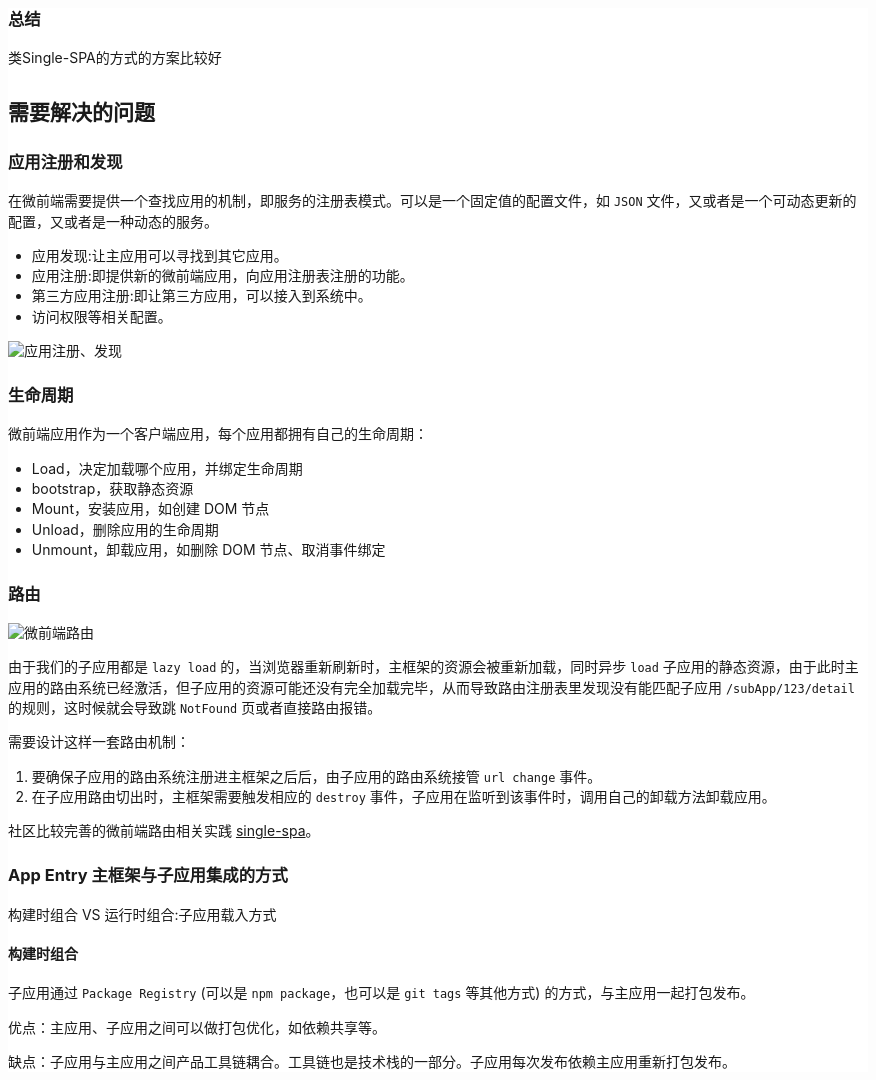 
### 总结

类Single-SPA的方式的方案比较好

## 需要解决的问题

### 应用注册和发现

在微前端需要提供一个查找应用的机制，即服务的注册表模式。可以是一个固定值的配置文件，如 `JSON` 文件，又或者是一个可动态更新的配置，又或者是一种动态的服务。

+ 应用发现:让主应用可以寻找到其它应用。
+ 应用注册:即提供新的微前端应用，向应用注册表注册的功能。
+ 第三方应用注册:即让第三方应用，可以接入到系统中。
+ 访问权限等相关配置。

![应用注册、发现](/images/micro-frontends/6d81800a19d8bc3ef0c002a3a734b01baad345d6.jpeg)


### 生命周期

微前端应用作为一个客户端应用，每个应用都拥有自己的生命周期：

+ Load，决定加载哪个应用，并绑定生命周期
+ bootstrap，获取静态资源
+ Mount，安装应用，如创建 DOM 节点
+ Unload，删除应用的生命周期
+ Unmount，卸载应用，如删除 DOM 节点、取消事件绑定

### 路由

![微前端路由](/images/micro-frontends/4243850693-5d5abca77333e_articlex.png)

由于我们的子应用都是 `lazy load` 的，当浏览器重新刷新时，主框架的资源会被重新加载，同时异步 `load` 子应用的静态资源，由于此时主应用的路由系统已经激活，但子应用的资源可能还没有完全加载完毕，从而导致路由注册表里发现没有能匹配子应用 `/subApp/123/detail` 的规则，这时候就会导致跳 `NotFound` 页或者直接路由报错。

需要设计这样一套路由机制：

1. 要确保子应用的路由系统注册进主框架之后后，由子应用的路由系统接管 `url change` 事件。
2. 在子应用路由切出时，主框架需要触发相应的 `destroy` 事件，子应用在监听到该事件时，调用自己的卸载方法卸载应用。

社区比较完善的微前端路由相关实践 [single-spa](https://github.com/single-spa/single-spa)。


### App Entry 主框架与子应用集成的方式

构建时组合 VS 运行时组合:子应用载入方式

#### 构建时组合

子应用通过 `Package Registry` (可以是 `npm package`，也可以是 `git tags` 等其他方式) 的方式，与主应用一起打包发布。

优点：主应用、子应用之间可以做打包优化，如依赖共享等。

缺点：子应用与主应用之间产品工具链耦合。工具链也是技术栈的一部分。子应用每次发布依赖主应用重新打包发布。
